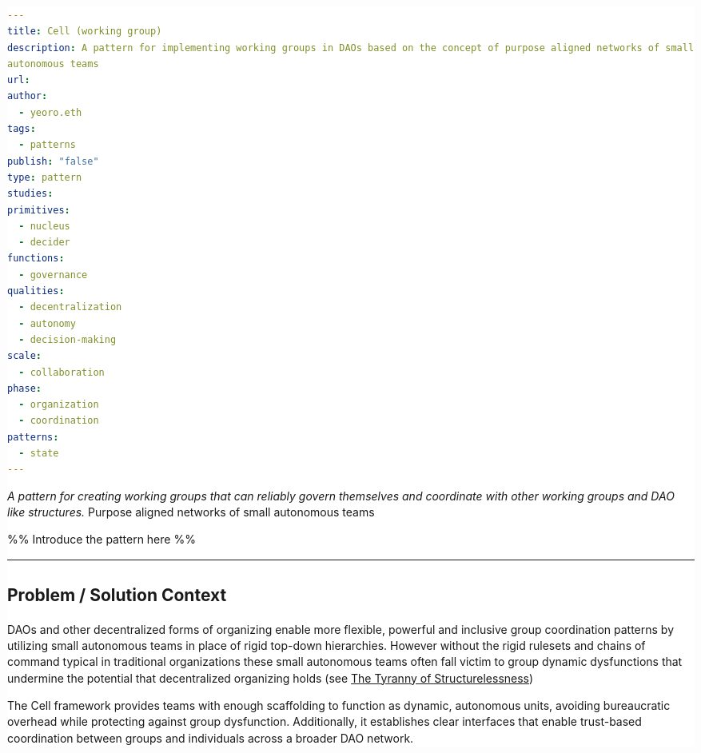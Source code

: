 ```yaml
---
title: Cell (working group)
description: A pattern for implementing working groups in DAOs based on the concept of purpose aligned networks of small autonomous teams
url: 
author:
  - yeoro.eth
tags:
  - patterns
publish: "false"
type: pattern
studies: 
primitives:
  - nucleus
  - decider
functions:
  - governance
qualities:
  - decentralization
  - autonomy
  - decision-making
scale:
  - collaboration
phase:
  - organization
  - coordination
patterns:
  - state
---
```

    

*A pattern for creating working groups that can reliably govern themselves and coordinate with other working groups and DAO like structures.*
Purpose aligned networks of small autonomous teams 


%% Introduce the pattern here %%

---

## Problem / Solution Context

DAOs and other decentralized forms of organizing enable more flexible, powerful and inclusive group coordination patterns by utilizing small autonomous teams in place of rigid top-down hierarchies. However without the rigid rulesets and chains of command typical in traditional organizations these small autonomous teams often fall victim to group dynamic dysfunctions that undermine the potential that decentralized organizing holds (see [The Tyranny of Structurelessness](https://en.wikipedia.org/wiki/The_Tyranny_of_Structurelessness))

The Cell framework provides teams with enough scaffolding to function as dynamic, autonomous units, avoiding bureaucratic overhead while protecting against group dysfunction. Additionally, it establishes clear interfaces that enable trust-based coordination between groups and individuals across a broader DAO network.  
